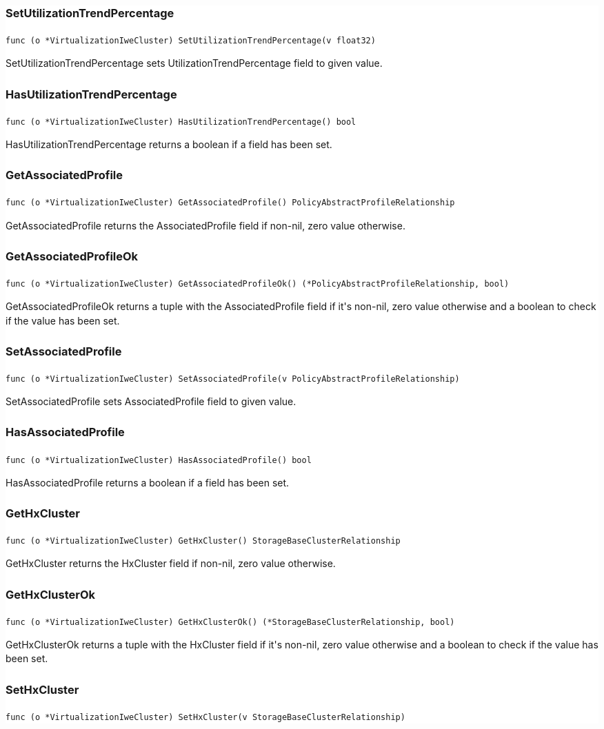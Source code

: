 ### SetUtilizationTrendPercentage

`func (o *VirtualizationIweCluster) SetUtilizationTrendPercentage(v float32)`

SetUtilizationTrendPercentage sets UtilizationTrendPercentage field to given value.

### HasUtilizationTrendPercentage

`func (o *VirtualizationIweCluster) HasUtilizationTrendPercentage() bool`

HasUtilizationTrendPercentage returns a boolean if a field has been set.

### GetAssociatedProfile

`func (o *VirtualizationIweCluster) GetAssociatedProfile() PolicyAbstractProfileRelationship`

GetAssociatedProfile returns the AssociatedProfile field if non-nil, zero value otherwise.

### GetAssociatedProfileOk

`func (o *VirtualizationIweCluster) GetAssociatedProfileOk() (*PolicyAbstractProfileRelationship, bool)`

GetAssociatedProfileOk returns a tuple with the AssociatedProfile field if it's non-nil, zero value otherwise
and a boolean to check if the value has been set.

### SetAssociatedProfile

`func (o *VirtualizationIweCluster) SetAssociatedProfile(v PolicyAbstractProfileRelationship)`

SetAssociatedProfile sets AssociatedProfile field to given value.

### HasAssociatedProfile

`func (o *VirtualizationIweCluster) HasAssociatedProfile() bool`

HasAssociatedProfile returns a boolean if a field has been set.

### GetHxCluster

`func (o *VirtualizationIweCluster) GetHxCluster() StorageBaseClusterRelationship`

GetHxCluster returns the HxCluster field if non-nil, zero value otherwise.

### GetHxClusterOk

`func (o *VirtualizationIweCluster) GetHxClusterOk() (*StorageBaseClusterRelationship, bool)`

GetHxClusterOk returns a tuple with the HxCluster field if it's non-nil, zero value otherwise
and a boolean to check if the value has been set.

### SetHxCluster

`func (o *VirtualizationIweCluster) SetHxCluster(v StorageBaseClusterRelationship)`
